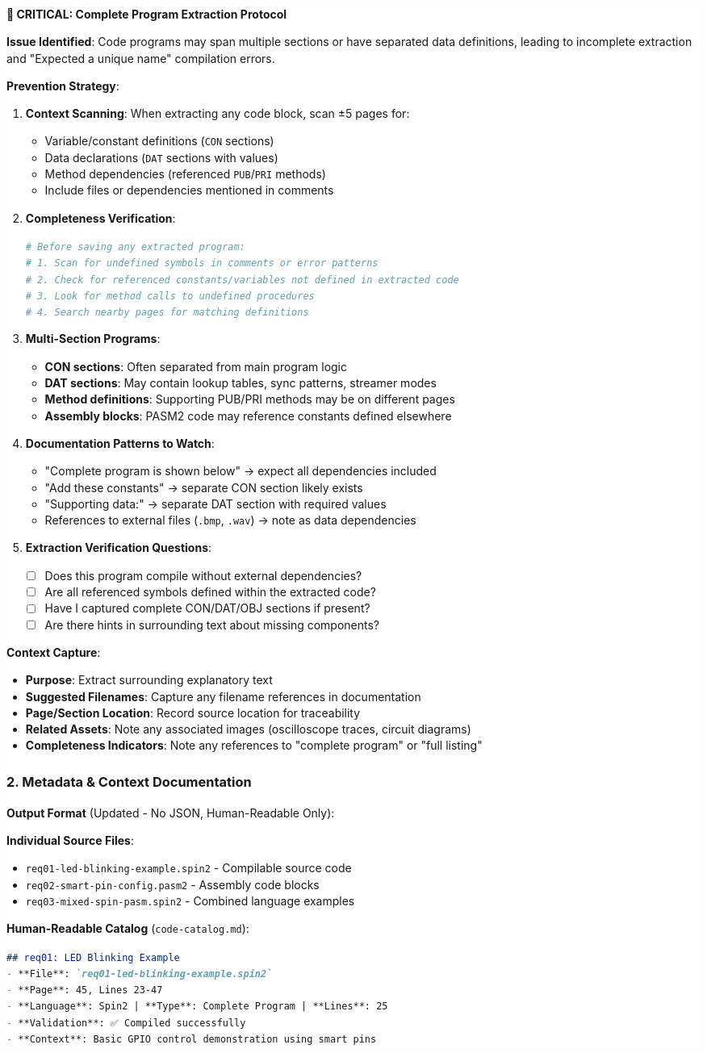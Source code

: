 **🔴 CRITICAL: Complete Program Extraction Protocol**

**Issue Identified**: Code programs may span multiple sections or have separated data definitions, leading to incomplete extraction and "Expected a unique name" compilation errors.

**Prevention Strategy**:
1. **Context Scanning**: When extracting any code block, scan ±5 pages for:
   - Variable/constant definitions (`CON` sections)
   - Data declarations (`DAT` sections with values)
   - Method dependencies (referenced `PUB`/`PRI` methods)
   - Include files or dependencies mentioned in comments

2. **Completeness Verification**:
   ```bash
   # Before saving any extracted program:
   # 1. Scan for undefined symbols in comments or error patterns
   # 2. Check for referenced constants/variables not defined in extracted code
   # 3. Look for method calls to undefined procedures
   # 4. Search nearby pages for matching definitions
   ```

3. **Multi-Section Programs**:
   - **CON sections**: Often separated from main program logic
   - **DAT sections**: May contain lookup tables, sync patterns, streamer modes
   - **Method definitions**: Supporting PUB/PRI methods may be on different pages
   - **Assembly blocks**: PASM2 code may reference constants defined elsewhere

4. **Documentation Patterns to Watch**:
   - "Complete program is shown below" → expect all dependencies included
   - "Add these constants" → separate CON section likely exists
   - "Supporting data:" → separate DAT section with required values
   - References to external files (`.bmp`, `.wav`) → note as data dependencies

5. **Extraction Verification Questions**:
   - [ ] Does this program compile without external dependencies?
   - [ ] Are all referenced symbols defined within the extracted code?
   - [ ] Have I captured complete CON/DAT/OBJ sections if present?
   - [ ] Are there hints in surrounding text about missing components?

**Context Capture**:
- **Purpose**: Extract surrounding explanatory text
- **Suggested Filenames**: Capture any filename references in documentation
- **Page/Section Location**: Record source location for traceability
- **Related Assets**: Note any associated images (oscilloscope traces, circuit diagrams)
- **Completeness Indicators**: Note any references to "complete program" or "full listing"

### 2. Metadata & Context Documentation

**Output Format** (Updated - No JSON, Human-Readable Only):

**Individual Source Files**:
- `req01-led-blinking-example.spin2` - Compilable source code
- `req02-smart-pin-config.pasm2` - Assembly code blocks  
- `req03-mixed-spin-pasm.spin2` - Combined language examples

**Human-Readable Catalog** (`code-catalog.md`):
```markdown
## req01: LED Blinking Example
- **File**: `req01-led-blinking-example.spin2`
- **Page**: 45, Lines 23-47
- **Language**: Spin2 | **Type**: Complete Program | **Lines**: 25
- **Validation**: ✅ Compiled successfully
- **Context**: Basic GPIO control demonstration using smart pins
```
